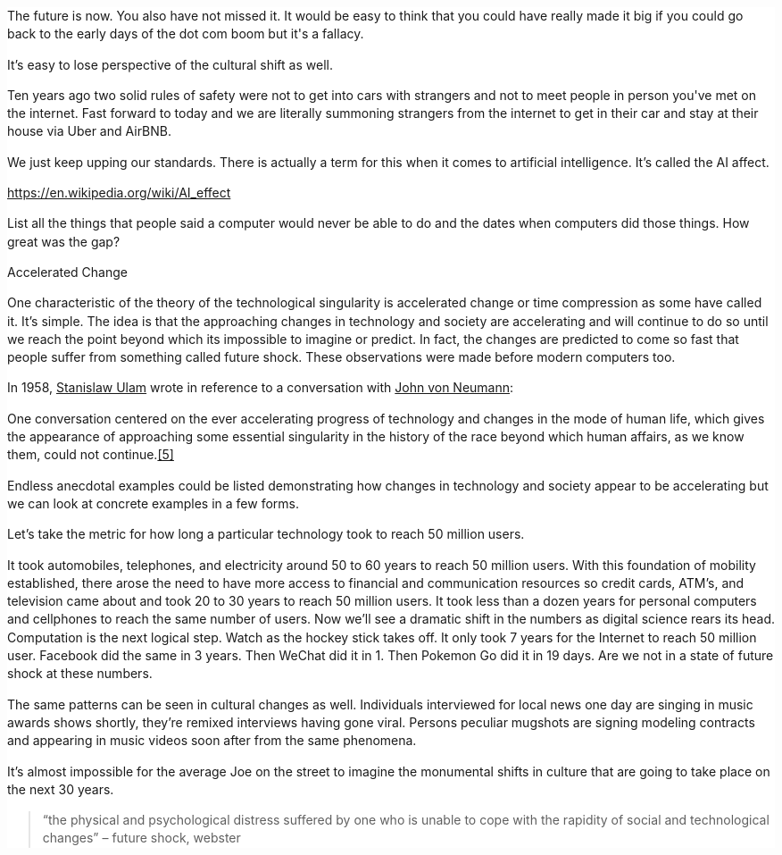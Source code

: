 The future is now. You also have not missed it. It would be easy to think that you could have really made it big if you could go back to the early days of the dot com boom but it's a fallacy.

It’s easy to lose perspective of the cultural shift as well.

Ten years ago two solid rules of safety were not to get into cars with strangers and not to meet people in person you've met on the internet. Fast forward to today and we are literally summoning strangers from the internet to get in their car and stay at their house via Uber and AirBNB.

We just keep upping our standards. There is actually a term for this when it comes to artificial intelligence. It’s called the AI affect.

https://en.wikipedia.org/wiki/AI_effect

List all the things that people said a computer would never be able to do and the dates when computers did those things. How great was the gap?

Accelerated Change

One characteristic of the theory of the technological singularity is accelerated change or time compression as some have called it. It’s simple. The idea is that the approaching changes in technology and society are accelerating and will continue to do so until we reach the point beyond which its impossible to imagine or predict. In fact, the changes are predicted to come so fast that people suffer from something called future shock. These observations were made before modern computers too.

In 1958, [Stanislaw Ulam](https://en.wikipedia.org/wiki/Stanislaw_Ulam) wrote in reference to a conversation with [John von Neumann](https://en.wikipedia.org/wiki/John_von_Neumann):

One conversation centered on the ever accelerating progress of technology and changes in the mode of human life, which gives the appearance of approaching some essential singularity in the history of the race beyond which human affairs, as we know them, could not continue.[\[5\]](https://en.wikipedia.org/wiki/Accelerating_change#cite_note-mathematical-5)

Endless anecdotal examples could be listed demonstrating how changes in technology and society appear to be accelerating but we can look at concrete examples in a few forms.

Let’s take the metric for how long a particular technology took to reach 50 million users.

It took automobiles, telephones, and electricity around 50 to 60 years to reach 50 million users. With this foundation of mobility established, there arose the need to have more access to financial and communication resources so credit cards, ATM’s, and television came about and took 20 to 30 years to reach 50 million users. It took less than a dozen years for personal computers and cellphones to reach the same number of users. Now we’ll see a dramatic shift in the numbers as digital science rears its head. Computation is the next logical step. Watch as the hockey stick takes off. It only took 7 years for the Internet to reach 50 million user. Facebook did the same in 3 years. Then WeChat did it in 1. Then Pokemon Go did it in 19 days. Are we not in a state of future shock at these numbers.

The same patterns can be seen in cultural changes as well. Individuals interviewed for local news one day are singing in music awards shows shortly, they’re remixed interviews having gone viral. Persons peculiar mugshots are signing modeling contracts and appearing in music videos soon after from the same phenomena.

It’s almost impossible for the average Joe on the street to imagine the monumental shifts in culture that are going to take place on the next 30 years.

> “the physical and psychological distress suffered by one who is unable to cope with the rapidity of social and technological changes” – future shock, webster
